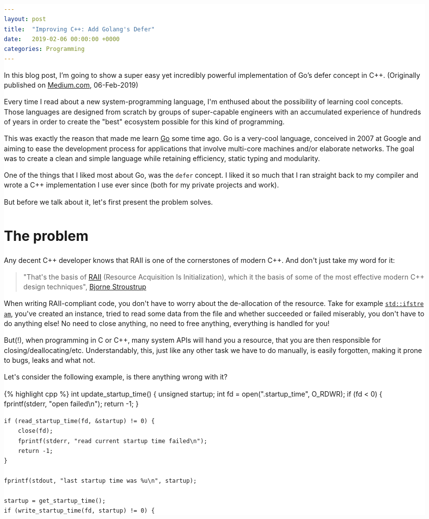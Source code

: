 ```yaml
---
layout: post
title:  "Improving C++: Add Golang's Defer"
date:   2019-02-06 00:00:00 +0000
categories: Programming
---
```

In this blog post, I’m going to show a super easy yet incredibly powerful implementation of Go’s defer concept in C++. (Originally published on [Medium.com](https://dtrugman.medium.com/gos-defer-like-implementation-for-c-a91344bb08bf), 06-Feb-2019)

Every time I read about a new system-programming language, I'm enthused about the possibility of learning cool concepts. Those languages are designed from scratch by groups of super-capable engineers with an accumulated experience of hundreds of years in order to create the "best" ecosystem possible for this kind of programming.

This was exactly the reason that made me learn [Go](https://go.dev/) some time ago. Go is a very-cool language, conceived in 2007 at Google and aiming to ease the development process for applications that involve multi-core machines and/or elaborate networks. The goal was to create a clean and simple language while retaining efficiency, static typing and modularity.

One of the things that I liked most about Go, was the `defer` concept. I liked it so much that I ran straight back to my compiler and wrote a C++ implementation I use ever since (both for my private projects and work).

But before we talk about it, let's first present the problem solves.

# The problem

Any decent C++ developer knows that RAII is one of the cornerstones of modern C++. And don't just take my word for it:

> "That's the basis of [RAII](https://www.stroustrup.com/bs_faq2.html#finally) (Resource Acquisition Is Initialization), which it the basis of some of the most effective modern C++ design techniques", [Bjorne Stroustrup](https://en.wikipedia.org/wiki/Bjarne_Stroustrup)

When writing RAII-compliant code, you don't have to worry about the de-allocation of the resource. Take for example [`std::ifstream`](https://en.cppreference.com/w/cpp/io/basic_ifstream), you've created an instance, tried to read some data from the file and whether succeeded or failed miserably, you don't have to do anything else! No need to close anything, no need to free anything, everything is handled for you!

But(!), when programming in C or C++, many system APIs will hand you a resource, that you are then responsible for closing/deallocating/etc. Understandably, this, just like any other task we have to do manually, is easily forgotten, making it prone to bugs, leaks and what not.

Let's consider the following example, is there anything wrong with it?

{% highlight cpp %}
int update_startup_time() {
    unsigned startup;
    int fd = open(".startup_time", O_RDWR);
    if (fd < 0) {
        fprintf(stderr, "open failed\n");
        return -1;
    }

    if (read_startup_time(fd, &startup) != 0) {
        close(fd);
        fprintf(stderr, "read current startup time failed\n");
        return -1;
    }

    fprintf(stdout, "last startup time was %u\n", startup);

    startup = get_startup_time();
    if (write_startup_time(fd, startup) != 0) {